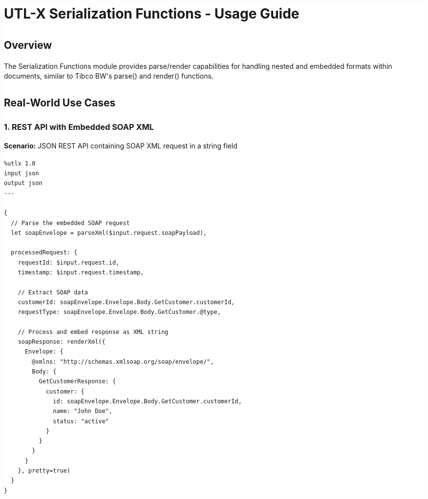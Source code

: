 # UTL-X Serialization Functions - Usage Guide

## Overview

The Serialization Functions module provides parse/render capabilities for handling nested and embedded formats within documents, similar to Tibco BW's parse() and render() functions.

## Real-World Use Cases

### 1. REST API with Embedded SOAP XML

**Scenario:** JSON REST API containing SOAP XML request in a string field

```utlx
%utlx 1.0
input json
output json
---

{
  // Parse the embedded SOAP request
  let soapEnvelope = parseXml($input.request.soapPayload),
  
  processedRequest: {
    requestId: $input.request.id,
    timestamp: $input.request.timestamp,
    
    // Extract SOAP data
    customerId: soapEnvelope.Envelope.Body.GetCustomer.customerId,
    requestType: soapEnvelope.Envelope.Body.GetCustomer.@type,
    
    // Process and embed response as XML string
    soapResponse: renderXml({
      Envelope: {
        @xmlns: "http://schemas.xmlsoap.org/soap/envelope/",
        Body: {
          GetCustomerResponse: {
            customer: {
              id: soapEnvelope.Envelope.Body.GetCustomer.customerId,
              name: "John Doe",
              status: "active"
            }
          }
        }
      }
    }, pretty=true)
  }
}
```
